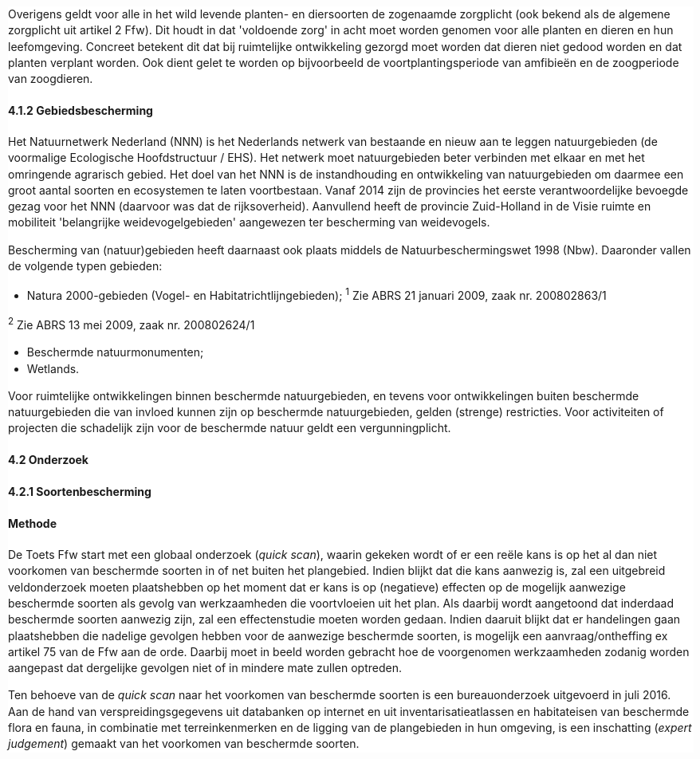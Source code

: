 Overigens geldt voor alle in het wild levende planten- en diersoorten de zogenaamde zorgplicht (ook bekend als de algemene zorgplicht uit artikel 2 Ffw). Dit houdt in dat 'voldoende zorg' in acht moet worden genomen voor alle planten en dieren en hun leefomgeving. Concreet betekent dit dat bij ruimtelijke ontwikkeling gezorgd moet worden dat dieren niet gedood worden en dat planten verplant worden. Ook dient gelet te worden op bijvoorbeeld de voortplantingsperiode van amfibieën en de zoogperiode van zoogdieren.

#### <span id="page-44-0"></span>**4.1.2 Gebiedsbescherming**

Het Natuurnetwerk Nederland (NNN) is het Nederlands netwerk van bestaande en nieuw aan te leggen natuurgebieden (de voormalige Ecologische Hoofdstructuur / EHS). Het netwerk moet natuurgebieden beter verbinden met elkaar en met het omringende agrarisch gebied. Het doel van het NNN is de instandhouding en ontwikkeling van natuurgebieden om daarmee een groot aantal soorten en ecosystemen te laten voortbestaan. Vanaf 2014 zijn de provincies het eerste verantwoordelijke bevoegde gezag voor het NNN (daarvoor was dat de rijksoverheid). Aanvullend heeft de provincie Zuid-Holland in de Visie ruimte en mobiliteit 'belangrijke weidevogelgebieden' aangewezen ter bescherming van weidevogels.

Bescherming van (natuur)gebieden heeft daarnaast ook plaats middels de Natuurbeschermingswet 1998 (Nbw). Daaronder vallen de volgende typen gebieden:

- Natura 2000-gebieden (Vogel- en Habitatrichtlijngebieden);
<sup>1</sup> Zie ABRS 21 januari 2009, zaak nr. 200802863/1

<sup>2</sup> Zie ABRS 13 mei 2009, zaak nr. 200802624/1

- Beschermde natuurmonumenten;
- Wetlands.

Voor ruimtelijke ontwikkelingen binnen beschermde natuurgebieden, en tevens voor ontwikkelingen buiten beschermde natuurgebieden die van invloed kunnen zijn op beschermde natuurgebieden, gelden (strenge) restricties. Voor activiteiten of projecten die schadelijk zijn voor de beschermde natuur geldt een vergunningplicht.

#### <span id="page-45-0"></span>**4.2 Onderzoek**

#### <span id="page-45-1"></span>**4.2.1 Soortenbescherming**

#### Methode

De Toets Ffw start met een globaal onderzoek (*quick scan*), waarin gekeken wordt of er een reële kans is op het al dan niet voorkomen van beschermde soorten in of net buiten het plangebied. Indien blijkt dat die kans aanwezig is, zal een uitgebreid veldonderzoek moeten plaatshebben op het moment dat er kans is op (negatieve) effecten op de mogelijk aanwezige beschermde soorten als gevolg van werkzaamheden die voortvloeien uit het plan. Als daarbij wordt aangetoond dat inderdaad beschermde soorten aanwezig zijn, zal een effectenstudie moeten worden gedaan. Indien daaruit blijkt dat er handelingen gaan plaatshebben die nadelige gevolgen hebben voor de aanwezige beschermde soorten, is mogelijk een aanvraag/ontheffing ex artikel 75 van de Ffw aan de orde. Daarbij moet in beeld worden gebracht hoe de voorgenomen werkzaamheden zodanig worden aangepast dat dergelijke gevolgen niet of in mindere mate zullen optreden.

Ten behoeve van de *quick scan* naar het voorkomen van beschermde soorten is een bureauonderzoek uitgevoerd in juli 2016. Aan de hand van verspreidingsgegevens uit databanken op internet en uit inventarisatieatlassen en habitateisen van beschermde flora en fauna, in combinatie met terreinkenmerken en de ligging van de plangebieden in hun omgeving, is een inschatting (*expert judgement*) gemaakt van het voorkomen van beschermde soorten.
